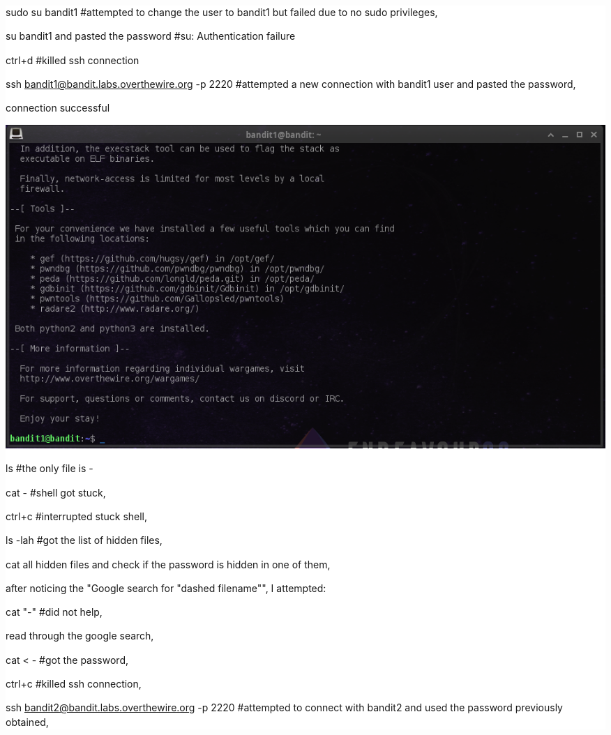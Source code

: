 sudo su bandit1 #attempted to change the user to bandit1 but failed due to no sudo privileges,

su bandit1 and pasted the password #su: Authentication failure

ctrl+d #killed ssh connection

ssh bandit1@bandit.labs.overthewire.org -p 2220 #attempted a new connection with bandit1 user and pasted the password,

connection successful

![level1](./scrs/level1.png)

ls #the only file is -

cat - #shell got stuck,

ctrl+c #interrupted stuck shell,

ls -lah #got the list of hidden files,

cat all hidden files and check if the password is hidden in one of them,

after noticing the "Google search for "dashed filename"", I attempted:

cat "-" #did not help,

read through the google search,

cat < - #got the password,

ctrl+c #killed ssh connection,

ssh bandit2@bandit.labs.overthewire.org -p 2220 #attempted to connect with bandit2 and used the password previously obtained,
